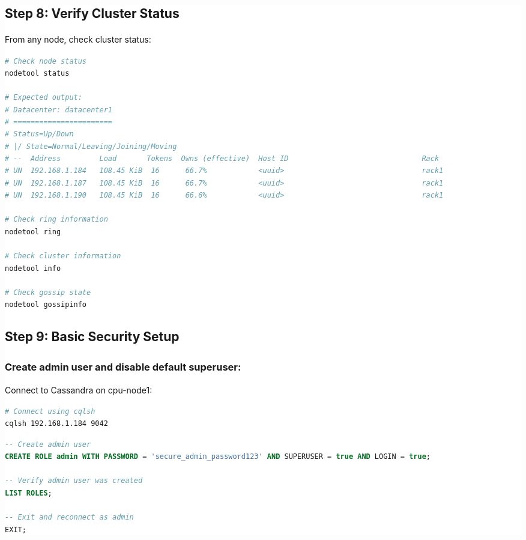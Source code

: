 ## Step 8: Verify Cluster Status

From any node, check cluster status:

```bash
# Check node status
nodetool status

# Expected output:
# Datacenter: datacenter1
# =======================
# Status=Up/Down
# |/ State=Normal/Leaving/Joining/Moving
# --  Address         Load       Tokens  Owns (effective)  Host ID                               Rack
# UN  192.168.1.184   108.45 KiB  16      66.7%            <uuid>                                rack1
# UN  192.168.1.187   108.45 KiB  16      66.7%            <uuid>                                rack1
# UN  192.168.1.190   108.45 KiB  16      66.6%            <uuid>                                rack1

# Check ring information
nodetool ring

# Check cluster information
nodetool info

# Check gossip state
nodetool gossipinfo
```

## Step 9: Basic Security Setup

### Create admin user and disable default superuser:

Connect to Cassandra on cpu-node1:
```bash
# Connect using cqlsh
cqlsh 192.168.1.184 9042
```

```sql
-- Create admin user
CREATE ROLE admin WITH PASSWORD = 'secure_admin_password123' AND SUPERUSER = true AND LOGIN = true;

-- Verify admin user was created
LIST ROLES;

-- Exit and reconnect as admin
EXIT;
```
